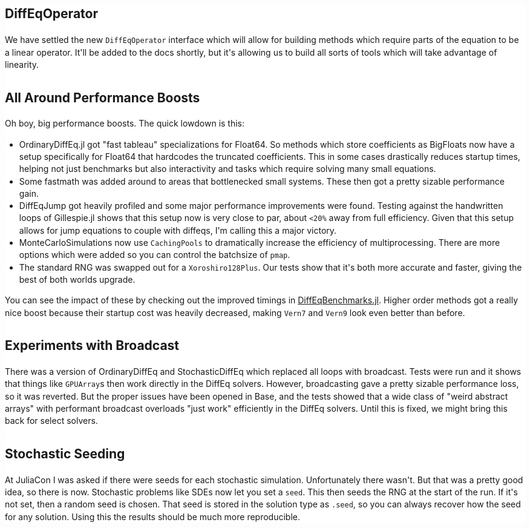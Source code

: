 ## DiffEqOperator

We have settled the new `DiffEqOperator` interface which will allow for building
methods which require parts of the equation to be a linear operator. It'll be
added to the docs shortly, but it's allowing us to build all sorts of tools
which will take advantage of linearity.

## All Around Performance Boosts

Oh boy, big performance boosts. The quick lowdown is this:

- OrdinaryDiffEq.jl got "fast tableau" specializations for Float64. So methods
  which store coefficients as BigFloats now have a setup specifically for Float64
  that hardcodes the truncated coefficients. This in some cases drastically reduces
  startup times, helping not just benchmarks but also interactivity and tasks which
  require solving many small equations.
- Some fastmath was added around to areas that bottlenecked small systems. These
  then got a pretty sizable performance gain.
- DiffEqJump got heavily profiled and some major performance improvements were found.
  Testing against the handwritten loops of Gillespie.jl shows that this setup now
  is very close to par, about `<20%` away from full efficiency. Given that this setup
  allows for jump equations to couple with diffeqs, I'm calling this a major victory.
- MonteCarloSimulations now use `CachingPools` to dramatically increase the efficiency
  of multiprocessing. There are more options which were added so you can control the
  batchsize of `pmap`.
- The standard RNG was swapped out for a `Xoroshiro128Plus`. Our tests show that
  it's both more accurate and faster, giving the best of both worlds upgrade.

You can see the impact of these by checking out the improved timings in
[DiffEqBenchmarks.jl](https://github.com/JuliaDiffEq/DiffEqBenchmarks.jl).
Higher order methods got a really nice boost because their startup cost was
heavily decreased, making `Vern7` and `Vern9` look even better than before.

## Experiments with Broadcast

There was a version of OrdinaryDiffEq and StochasticDiffEq which replaced all loops
with broadcast. Tests were run and it shows that things like `GPUArray`s then
work directly in the DiffEq solvers. However, broadcasting gave a pretty sizable
performance loss, so it was reverted. But the proper issues have been opened in
Base, and the tests showed that a wide class of "weird abstract arrays" with
performant broadcast overloads "just work" efficiently in the DiffEq solvers.
Until this is fixed, we might bring this back for select solvers.

## Stochastic Seeding

At JuliaCon I was asked if there were seeds for each stochastic simulation. Unfortunately
there wasn't. But that was a pretty good idea, so there is now. Stochastic problems
like SDEs now let you set a `seed`. This then seeds the RNG at the start of the
run. If it's not set, then a random seed is chosen. That seed is stored in the
solution type as `.seed`, so you can always recover how the seed for any solution.
Using this the results should be much more reproducible.
